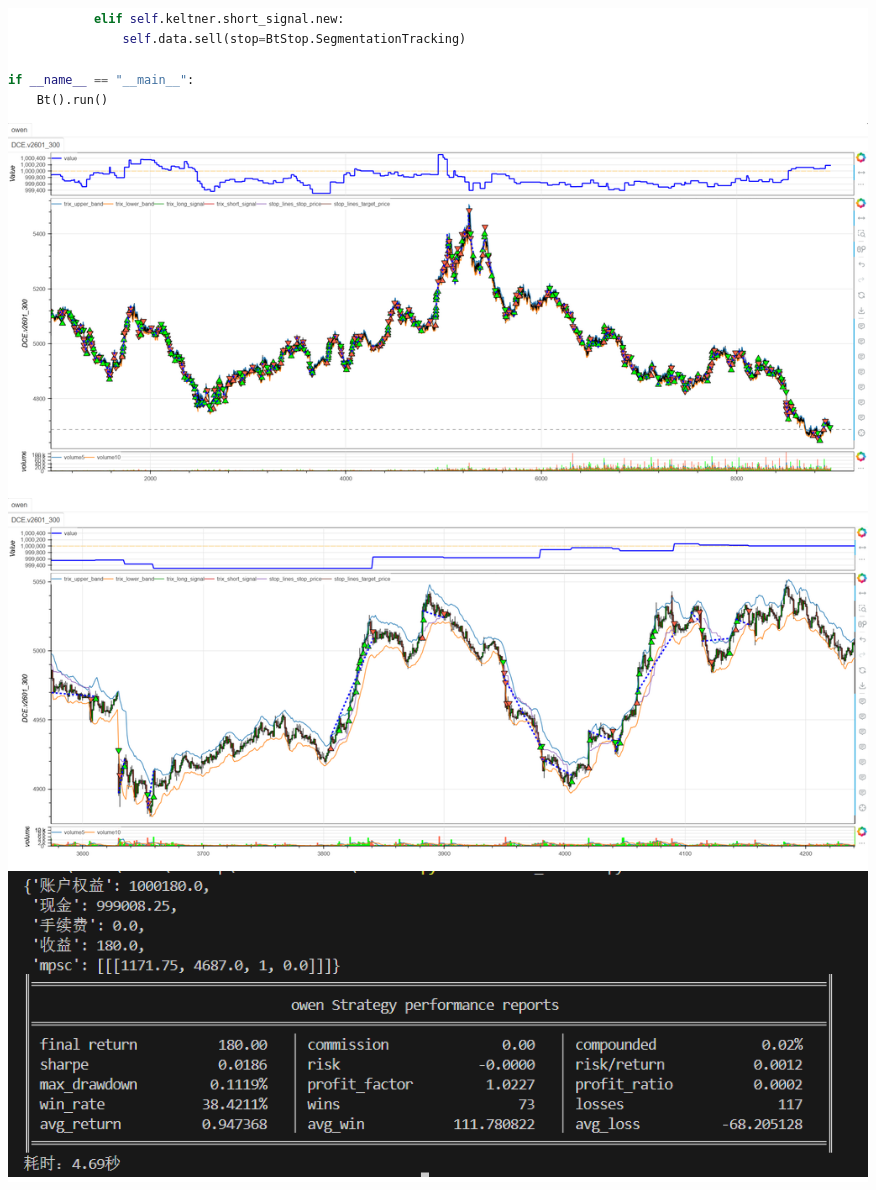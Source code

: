 ```python
            elif self.keltner.short_signal.new:
                self.data.sell(stop=BtStop.SegmentationTracking)

if __name__ == "__main__":
    Bt().run()
```
![](../plot/2_6_1.png)
![](../plot/2_6_2.png)
![](../plot/2_6_3.png)